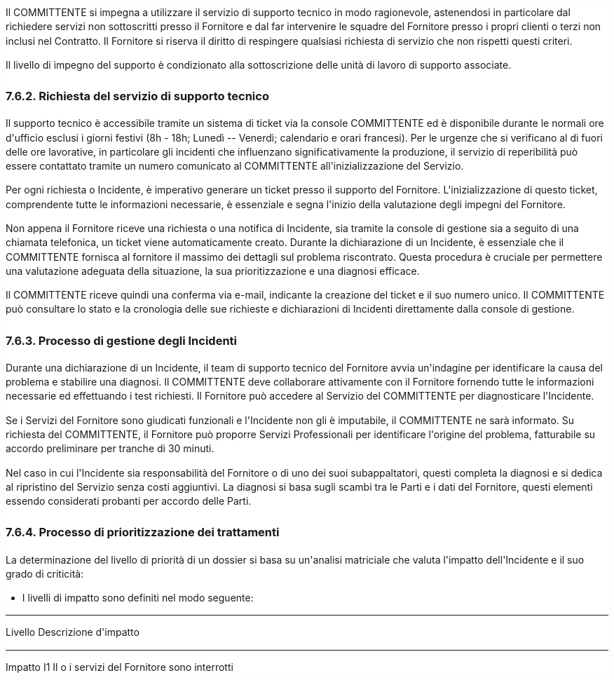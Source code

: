 Il COMMITTENTE si impegna a utilizzare il servizio di supporto tecnico in modo ragionevole, astenendosi in particolare dal richiedere servizi non sottoscritti presso il Fornitore e dal far intervenire le squadre del Fornitore presso i propri clienti o terzi non inclusi nel Contratto. Il Fornitore si riserva il diritto di respingere qualsiasi richiesta di servizio che non rispetti questi criteri.

Il livello di impegno del supporto è condizionato alla sottoscrizione delle unità di lavoro di supporto associate.

### 7.6.2. Richiesta del servizio di supporto tecnico

Il supporto tecnico è accessibile tramite un sistema di ticket via la console COMMITTENTE ed è disponibile durante le normali ore d'ufficio esclusi i giorni festivi (8h - 18h; Lunedì -- Venerdì; calendario e orari francesi). Per le urgenze che si verificano al di fuori delle ore lavorative, in particolare gli incidenti che influenzano significativamente la produzione, il servizio di reperibilità può essere contattato tramite un numero comunicato al COMMITTENTE all'inizializzazione del Servizio.

Per ogni richiesta o Incidente, è imperativo generare un ticket presso il supporto del Fornitore. L'inizializzazione di questo ticket, comprendente tutte le informazioni necessarie, è essenziale e segna l'inizio della valutazione degli impegni del Fornitore.

Non appena il Fornitore riceve una richiesta o una notifica di Incidente, sia tramite la console di gestione sia a seguito di una chiamata telefonica, un ticket viene automaticamente creato. Durante la dichiarazione di un Incidente, è essenziale che il COMMITTENTE fornisca al fornitore il massimo dei dettagli sul problema riscontrato. Questa procedura è cruciale per permettere una valutazione adeguata della situazione, la sua prioritizzazione e una diagnosi efficace.

Il COMMITTENTE riceve quindi una conferma via e-mail, indicante la creazione del ticket e il suo numero unico. Il COMMITTENTE può consultare lo stato e la cronologia delle sue richieste e dichiarazioni di Incidenti direttamente dalla console di gestione.

### 7.6.3. Processo di gestione degli Incidenti

Durante una dichiarazione di un Incidente, il team di supporto tecnico del Fornitore avvia un'indagine per identificare la causa del problema e stabilire una diagnosi. Il COMMITTENTE deve collaborare attivamente con il Fornitore fornendo tutte le informazioni necessarie ed effettuando i test richiesti. Il Fornitore può accedere al Servizio del COMMITTENTE per diagnosticare l'Incidente.

Se i Servizi del Fornitore sono giudicati funzionali e l'Incidente non gli è imputabile, il COMMITTENTE ne sarà informato. Su richiesta del COMMITTENTE, il Fornitore può proporre Servizi Professionali per identificare l'origine del problema, fatturabile su accordo preliminare per tranche di 30 minuti.

Nel caso in cui l'Incidente sia responsabilità del Fornitore o di uno dei suoi subappaltatori, questi completa la diagnosi e si dedica al ripristino del Servizio senza costi aggiuntivi. La diagnosi si basa sugli scambi tra le Parti e i dati del Fornitore, questi elementi essendo considerati probanti per accordo delle Parti.

### 7.6.4. Processo di prioritizzazione dei trattamenti

La determinazione del livello di priorità di un dossier si basa su un'analisi matriciale che valuta l'impatto dell'Incidente e il suo grado di criticità:

-   I livelli di impatto sono definiti nel modo seguente:

  -------------------------------------------------------------------------
  Livello     Descrizione
  d'impatto
  ---------- --------------------------------------------------------------
  Impatto I1  Il o i servizi del Fornitore sono interrotti
